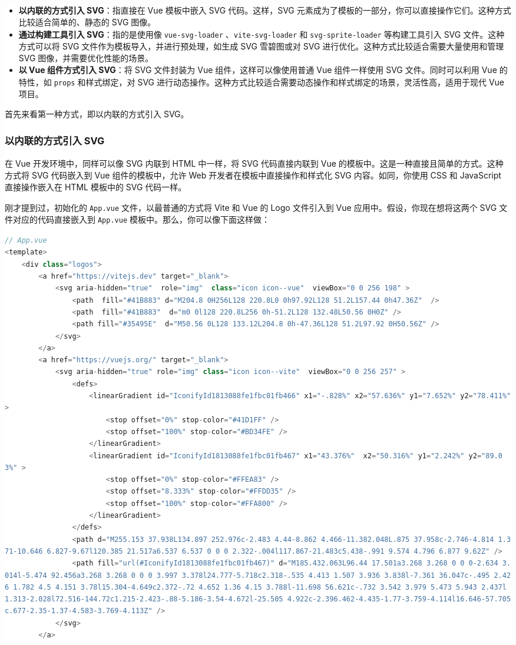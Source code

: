   


-   **以内联的方式引入 SVG**：指直接在 Vue 模板中嵌入 SVG 代码。这样，SVG 元素成为了模板的一部分，你可以直接操作它们。这种方式比较适合简单的、静态的 SVG 图像。
-   **通过构建工具引入 SVG**：指的是使用像 `vue-svg-loader` 、`vite-svg-loader` 和 `svg-sprite-loader` 等构建工具引入 SVG 文件。这种方式可以将 SVG 文件作为模板导入，并进行预处理，如生成 SVG 雪碧图或对 SVG 进行优化。这种方式比较适合需要大量使用和管理 SVG 图像，并需要优化性能的场景。
-   **以 Vue 组件方式引入 SVG**：将 SVG 文件封装为 Vue 组件，这样可以像使用普通 Vue 组件一样使用 SVG 文件。同时可以利用 Vue 的特性，如 `props` 和样式绑定，对 SVG 进行动态操作。这种方式比较适合需要动态操作和样式绑定的场景，灵活性高，适用于现代 Vue 项目。

  


首先来看第一种方式，即以内联的方式引入 SVG。

  


### 以内联的方式引入 SVG

  


在 Vue 开发环境中，同样可以像 SVG 内联到 HTML 中一样，将 SVG 代码直接内联到 Vue 的模板中。这是一种直接且简单的方式。这种方式将 SVG 代码嵌入到 Vue 组件的模板中，允许 Web 开发者在模板中直接操作和样式化 SVG 内容。如同，你使用 CSS 和 JavaScript 直接操作嵌入在 HTML 模板中的 SVG 代码一样。

  


刚才提到过，初始化的 `App.vue` 文件，以最普通的方式将 Vite 和 Vue 的 Logo 文件引入到 Vue 应用中。假设，你现在想将这两个 SVG 文件对应的代码直接嵌入到 `App.vue` 模板中。那么，你可以像下面这样做：

  


```JavaScript
// App.vue
<template>
    <div class="logos">
        <a href="https://vitejs.dev" target="_blank">
            <svg aria-hidden="true"  role="img"  class="icon icon--vue"  viewBox="0 0 256 198" >
                <path  fill="#41B883" d="M204.8 0H256L128 220.8L0 0h97.92L128 51.2L157.44 0h47.36Z"  />
                <path  fill="#41B883"  d="m0 0l128 220.8L256 0h-51.2L128 132.48L50.56 0H0Z" />
                <path fill="#35495E"  d="M50.56 0L128 133.12L204.8 0h-47.36L128 51.2L97.92 0H50.56Z" />
            </svg>
        </a>
        <a href="https://vuejs.org/" target="_blank">
            <svg aria-hidden="true" role="img" class="icon icon--vite"  viewBox="0 0 256 257" >
                <defs>
                    <linearGradient id="IconifyId1813088fe1fbc01fb466" x1="-.828%" x2="57.636%" y1="7.652%" y2="78.411%" >
                        <stop offset="0%" stop-color="#41D1FF" />
                        <stop offset="100%" stop-color="#BD34FE" />
                    </linearGradient>
                    <linearGradient id="IconifyId1813088fe1fbc01fb467" x1="43.376%"  x2="50.316%" y1="2.242%" y2="89.03%" >
                        <stop offset="0%" stop-color="#FFEA83" />
                        <stop offset="8.333%" stop-color="#FFDD35" />
                        <stop offset="100%" stop-color="#FFA800" />
                    </linearGradient>
                </defs>
                <path d="M255.153 37.938L134.897 252.976c-2.483 4.44-8.862 4.466-11.382.048L.875 37.958c-2.746-4.814 1.371-10.646 6.827-9.67l120.385 21.517a6.537 6.537 0 0 0 2.322-.004l117.867-21.483c5.438-.991 9.574 4.796 6.877 9.62Z" />
                <path fill="url(#IconifyId1813088fe1fbc01fb467)" d="M185.432.063L96.44 17.501a3.268 3.268 0 0 0-2.634 3.014l-5.474 92.456a3.268 3.268 0 0 0 3.997 3.378l24.777-5.718c2.318-.535 4.413 1.507 3.936 3.838l-7.361 36.047c-.495 2.426 1.782 4.5 4.151 3.78l15.304-4.649c2.372-.72 4.652 1.36 4.15 3.788l-11.698 56.621c-.732 3.542 3.979 5.473 5.943 2.437l1.313-2.028l72.516-144.72c1.215-2.423-.88-5.186-3.54-4.672l-25.505 4.922c-2.396.462-4.435-1.77-3.759-4.114l16.646-57.705c.677-2.35-1.37-4.583-3.769-4.113Z" />
            </svg>
        </a>
```